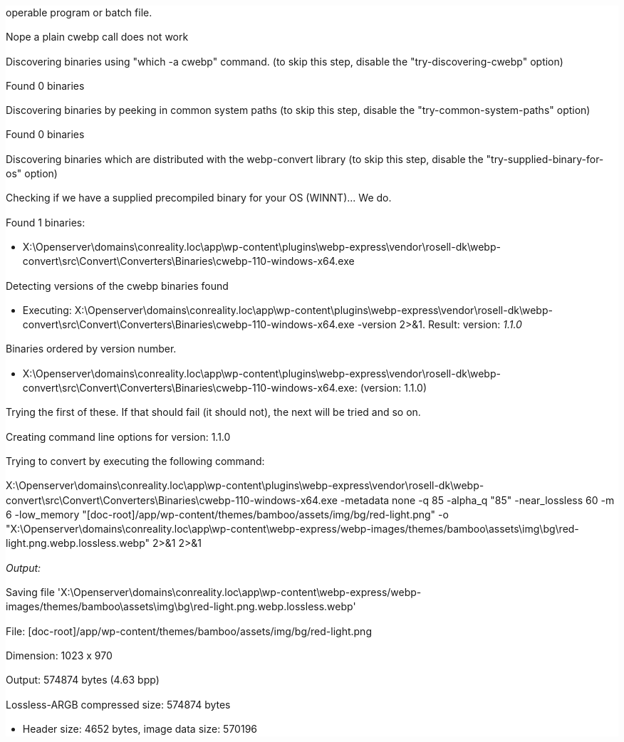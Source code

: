 operable program or batch file.


Nope a plain cwebp call does not work

Discovering binaries using "which -a cwebp" command. (to skip this step, disable the "try-discovering-cwebp" option)

Found 0 binaries

Discovering binaries by peeking in common system paths (to skip this step, disable the "try-common-system-paths" option)

Found 0 binaries

Discovering binaries which are distributed with the webp-convert library (to skip this step, disable the "try-supplied-binary-for-os" option)

Checking if we have a supplied precompiled binary for your OS (WINNT)... We do.

Found 1 binaries: 

- X:\Openserver\domains\conreality.loc\app\wp-content\plugins\webp-express\vendor\rosell-dk\webp-convert\src\Convert\Converters\Binaries\cwebp-110-windows-x64.exe

Detecting versions of the cwebp binaries found

- Executing: X:\Openserver\domains\conreality.loc\app\wp-content\plugins\webp-express\vendor\rosell-dk\webp-convert\src\Convert\Converters\Binaries\cwebp-110-windows-x64.exe -version 2>&1. Result: version: *1.1.0*

Binaries ordered by version number.

- X:\Openserver\domains\conreality.loc\app\wp-content\plugins\webp-express\vendor\rosell-dk\webp-convert\src\Convert\Converters\Binaries\cwebp-110-windows-x64.exe: (version: 1.1.0)

Trying the first of these. If that should fail (it should not), the next will be tried and so on.

Creating command line options for version: 1.1.0

Trying to convert by executing the following command:

X:\Openserver\domains\conreality.loc\app\wp-content\plugins\webp-express\vendor\rosell-dk\webp-convert\src\Convert\Converters\Binaries\cwebp-110-windows-x64.exe -metadata none -q 85 -alpha_q "85" -near_lossless 60 -m 6 -low_memory "[doc-root]/app/wp-content/themes/bamboo/assets/img/bg/red-light.png" -o "X:\Openserver\domains\conreality.loc\app\wp-content\webp-express/webp-images/themes/bamboo\assets\img\bg\red-light.png.webp.lossless.webp" 2>&1 2>&1


*Output:* 

Saving file 'X:\Openserver\domains\conreality.loc\app\wp-content\webp-express/webp-images/themes/bamboo\assets\img\bg\red-light.png.webp.lossless.webp'

File:      [doc-root]/app/wp-content/themes/bamboo/assets/img/bg/red-light.png

Dimension: 1023 x 970

Output:    574874 bytes (4.63 bpp)

Lossless-ARGB compressed size: 574874 bytes

  * Header size: 4652 bytes, image data size: 570196
